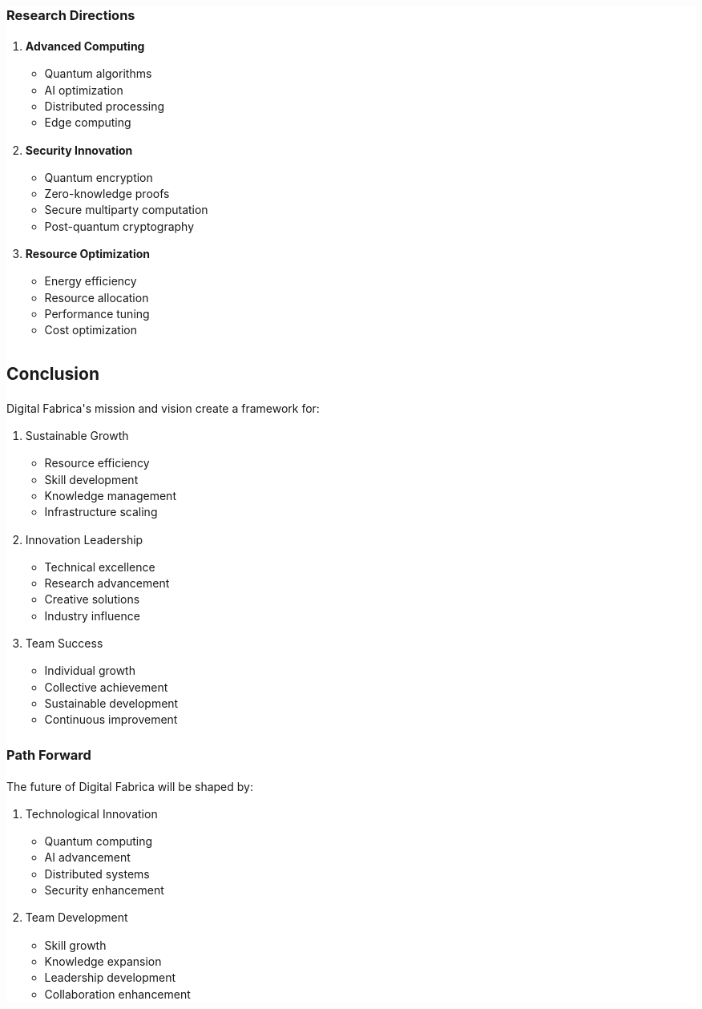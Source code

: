 ### Research Directions

1. **Advanced Computing**
   - Quantum algorithms
   - AI optimization
   - Distributed processing
   - Edge computing

2. **Security Innovation**
   - Quantum encryption
   - Zero-knowledge proofs
   - Secure multiparty computation
   - Post-quantum cryptography

3. **Resource Optimization**
   - Energy efficiency
   - Resource allocation
   - Performance tuning
   - Cost optimization

## Conclusion

Digital Fabrica's mission and vision create a framework for:

1. Sustainable Growth
   - Resource efficiency
   - Skill development
   - Knowledge management
   - Infrastructure scaling

2. Innovation Leadership
   - Technical excellence
   - Research advancement
   - Creative solutions
   - Industry influence

3. Team Success
   - Individual growth
   - Collective achievement
   - Sustainable development
   - Continuous improvement

### Path Forward

The future of Digital Fabrica will be shaped by:

1. Technological Innovation
   - Quantum computing
   - AI advancement
   - Distributed systems
   - Security enhancement

2. Team Development
   - Skill growth
   - Knowledge expansion
   - Leadership development
   - Collaboration enhancement
